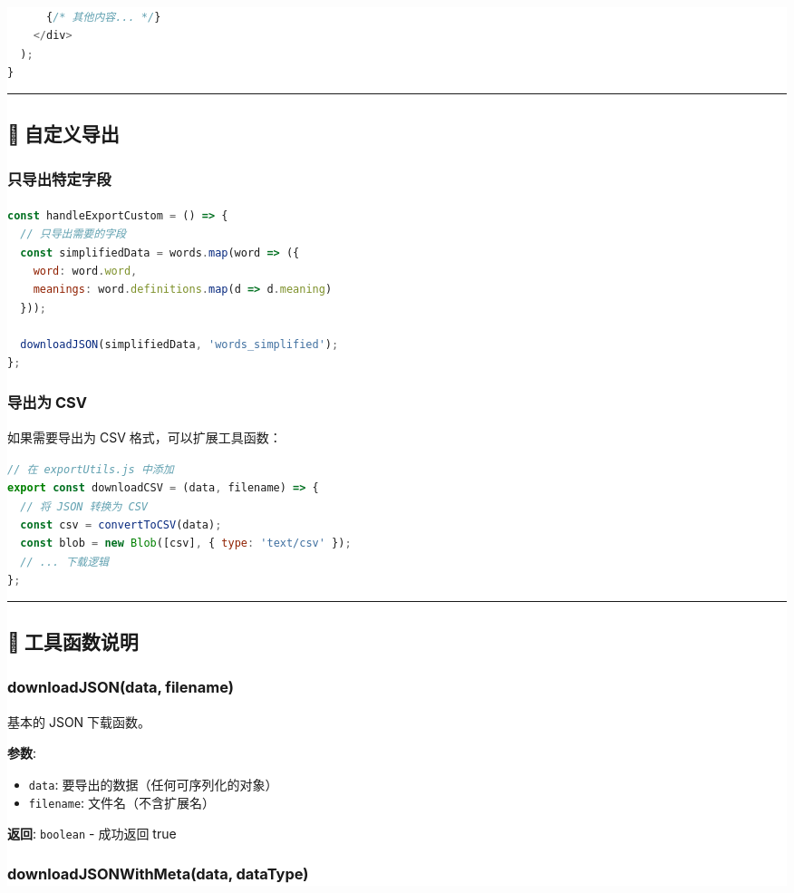 ```javascript
      {/* 其他内容... */}
    </div>
  );
}
```

---

## 🎨 自定义导出

### 只导出特定字段

```javascript
const handleExportCustom = () => {
  // 只导出需要的字段
  const simplifiedData = words.map(word => ({
    word: word.word,
    meanings: word.definitions.map(d => d.meaning)
  }));
  
  downloadJSON(simplifiedData, 'words_simplified');
};
```

### 导出为 CSV

如果需要导出为 CSV 格式，可以扩展工具函数：

```javascript
// 在 exportUtils.js 中添加
export const downloadCSV = (data, filename) => {
  // 将 JSON 转换为 CSV
  const csv = convertToCSV(data);
  const blob = new Blob([csv], { type: 'text/csv' });
  // ... 下载逻辑
};
```

---

## 🔧 工具函数说明

### downloadJSON(data, filename)

基本的 JSON 下载函数。

**参数**:
- `data`: 要导出的数据（任何可序列化的对象）
- `filename`: 文件名（不含扩展名）

**返回**: `boolean` - 成功返回 true

### downloadJSONWithMeta(data, dataType)
